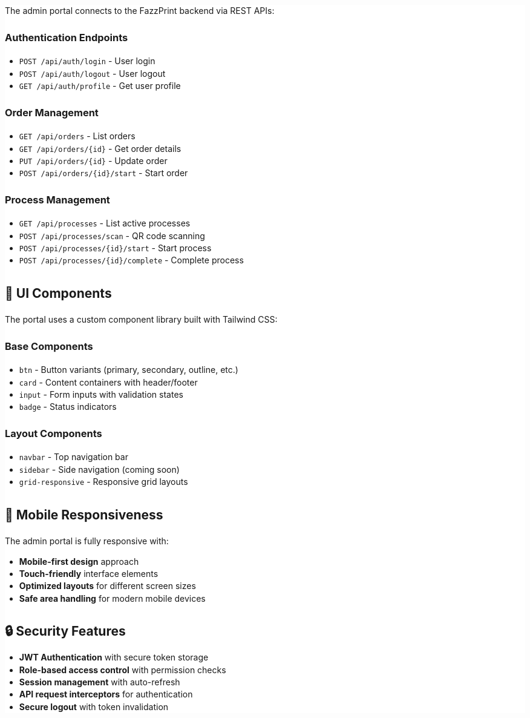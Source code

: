 The admin portal connects to the FazzPrint backend via REST APIs:

### **Authentication Endpoints**
- `POST /api/auth/login` - User login
- `POST /api/auth/logout` - User logout  
- `GET /api/auth/profile` - Get user profile

### **Order Management**
- `GET /api/orders` - List orders
- `GET /api/orders/{id}` - Get order details
- `PUT /api/orders/{id}` - Update order
- `POST /api/orders/{id}/start` - Start order

### **Process Management**
- `GET /api/processes` - List active processes
- `POST /api/processes/scan` - QR code scanning
- `POST /api/processes/{id}/start` - Start process
- `POST /api/processes/{id}/complete` - Complete process

## 🎨 **UI Components**

The portal uses a custom component library built with Tailwind CSS:

### **Base Components**
- `btn` - Button variants (primary, secondary, outline, etc.)
- `card` - Content containers with header/footer
- `input` - Form inputs with validation states
- `badge` - Status indicators

### **Layout Components**
- `navbar` - Top navigation bar
- `sidebar` - Side navigation (coming soon)
- `grid-responsive` - Responsive grid layouts

## 📱 **Mobile Responsiveness**

The admin portal is fully responsive with:
- **Mobile-first design** approach
- **Touch-friendly** interface elements
- **Optimized layouts** for different screen sizes
- **Safe area handling** for modern mobile devices

## 🔒 **Security Features**

- **JWT Authentication** with secure token storage
- **Role-based access control** with permission checks
- **Session management** with auto-refresh
- **API request interceptors** for authentication
- **Secure logout** with token invalidation
